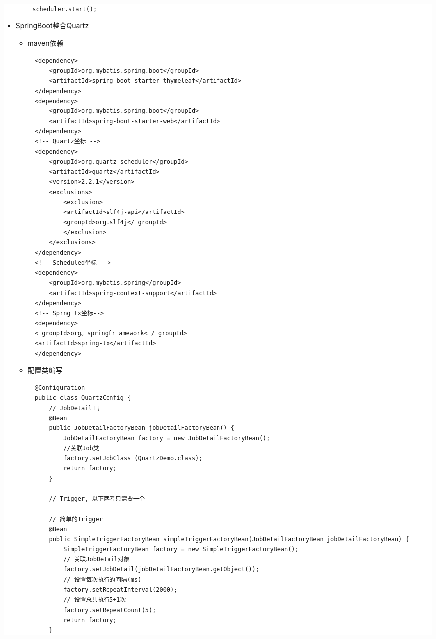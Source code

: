 			scheduler.start();
- SpringBoot整合Quartz
	- maven依赖

			<dependency>
				<groupId>org.mybatis.spring.boot</groupId>
				<artifactId>spring-boot-starter-thymeleaf</artifactId>
			</dependency>
			<dependency>
				<groupId>org.mybatis.spring.boot</groupId>
				<artifactId>spring-boot-starter-web</artifactId>
			</dependency>
			<!-- Quartz坐标 -->
			<dependency>
				<groupId>org.quartz-scheduler</groupId>
				<artifactId>quartz</artifactId>
				<version>2.2.1</version>
				<exclusions>
					<exclusion>
					<artifactId>slf4j-api</artifactId>
					<groupId>org.slf4j</ groupId>
					</exclusion>
				</exclusions>
			</dependency>
			<!-- Scheduled坐标 -->
			<dependency>
				<groupId>org.mybatis.spring</groupId>
				<artifactId>spring-context-support</artifactId>
			</dependency>
			<!-- Sprng tx坐标-->
			<dependency>
			< groupId>org。springfr amework< / groupId>
			<artifactId>spring-tx</artifactId>
			</dependency>
	- 配置类编写

			@Configuration
			public class QuartzConfig {
				// JobDetail工厂
				@Bean
				public JobDetailFactoryBean jobDetailFactoryBean() {
					JobDetailFactoryBean factory = new JobDetailFactoryBean();
					//关联Job类
					factory.setJobClass (QuartzDemo.class);
					return factory;
				}
				
				// Trigger, 以下两者只需要一个				

				// 简单的Trigger
				@Bean
				public SimpleTriggerFactoryBean simpleTriggerFactoryBean(JobDetailFactoryBean jobDetailFactoryBean) {
					SimpleTriggerFactoryBean factory = new SimpleTriggerFactoryBean();
					// 关联JobDetail对象
					factory.setJobDetail(jobDetailFactoryBean.getObject());
					// 设置每次执行的间隔(ms)
					factory.setRepeatInterval(2000);
					// 设置总共执行5+1次
					factory.setRepeatCount(5);
					return factory;
				}
					